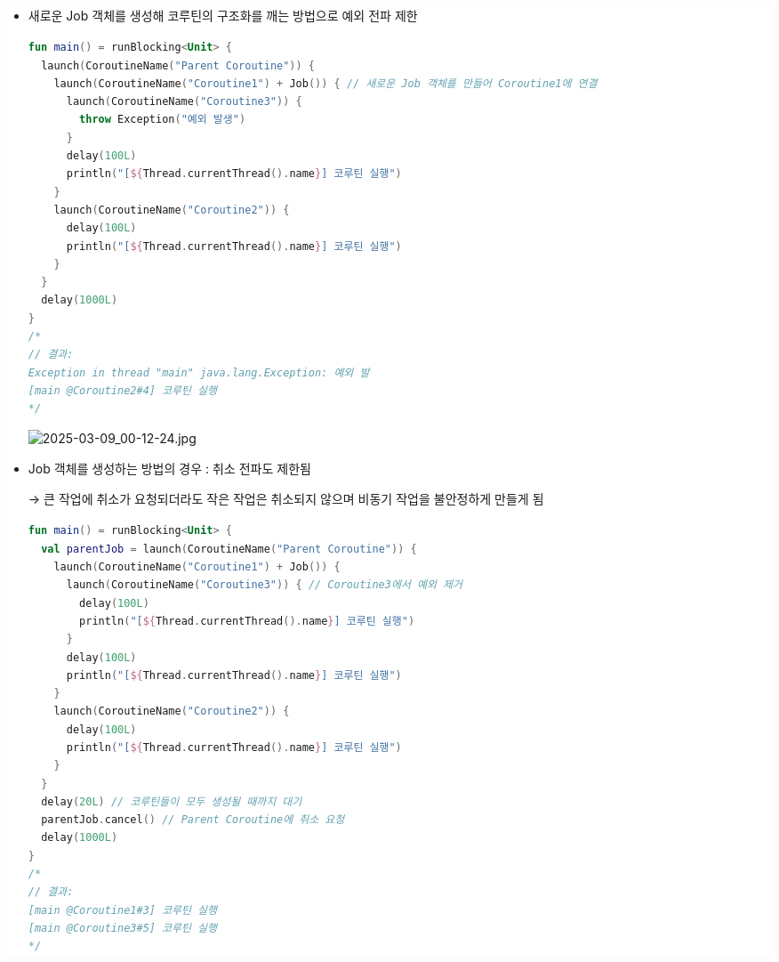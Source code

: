 - 새로운 Job 객체를 생성해 코루틴의 구조화를 깨는 방법으로 예외 전파 제한
    
    ```kotlin
    fun main() = runBlocking<Unit> {
      launch(CoroutineName("Parent Coroutine")) {
        launch(CoroutineName("Coroutine1") + Job()) { // 새로운 Job 객체를 만들어 Coroutine1에 연결
          launch(CoroutineName("Coroutine3")) {
            throw Exception("예외 발생")
          }
          delay(100L)
          println("[${Thread.currentThread().name}] 코루틴 실행")
        }
        launch(CoroutineName("Coroutine2")) {
          delay(100L)
          println("[${Thread.currentThread().name}] 코루틴 실행")
        }
      }
      delay(1000L)
    }
    /*
    // 결과:
    Exception in thread "main" java.lang.Exception: 예외 발
    [main @Coroutine2#4] 코루틴 실행
    */
    ```
    
    ![2025-03-09_00-12-24.jpg](attachment:65bdc717-3a55-434c-bef9-14d12c9fb727:2025-03-09_00-12-24.jpg)
    

- Job 객체를 생성하는 방법의 경우 : 취소 전파도 제한됨
    
    → 큰 작업에 취소가 요청되더라도 작은 작업은 취소되지 않으며 비동기 작업을 불안정하게 만들게 됨
    
    ```kotlin
    fun main() = runBlocking<Unit> {
      val parentJob = launch(CoroutineName("Parent Coroutine")) {
        launch(CoroutineName("Coroutine1") + Job()) {
          launch(CoroutineName("Coroutine3")) { // Coroutine3에서 예외 제거
            delay(100L)
            println("[${Thread.currentThread().name}] 코루틴 실행")
          }
          delay(100L)
          println("[${Thread.currentThread().name}] 코루틴 실행")
        }
        launch(CoroutineName("Coroutine2")) {
          delay(100L)
          println("[${Thread.currentThread().name}] 코루틴 실행")
        }
      }
      delay(20L) // 코루틴들이 모두 생성될 때까지 대기
      parentJob.cancel() // Parent Coroutine에 취소 요청
      delay(1000L)
    }
    /*
    // 결과:
    [main @Coroutine1#3] 코루틴 실행
    [main @Coroutine3#5] 코루틴 실행
    */
    ```
    